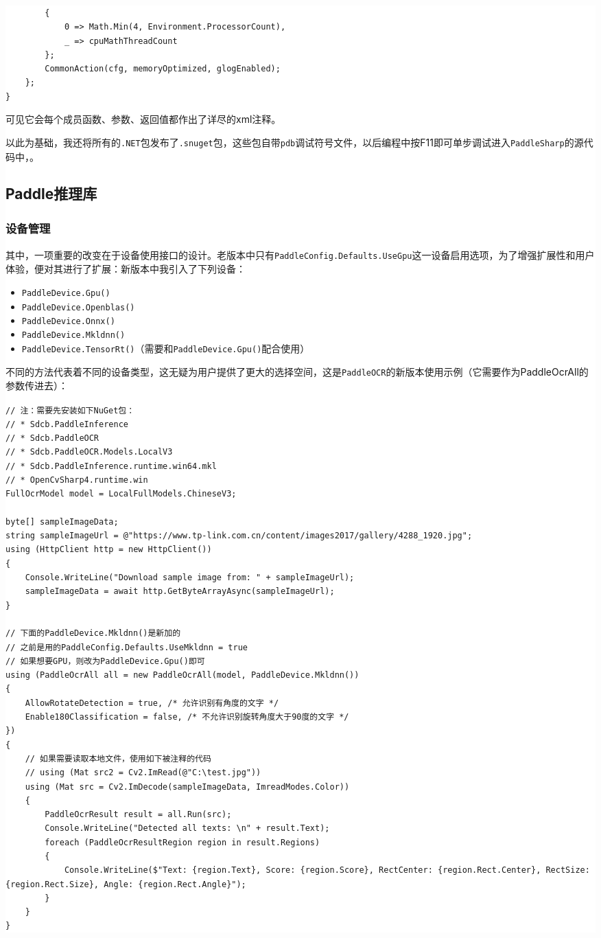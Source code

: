             {
                0 => Math.Min(4, Environment.ProcessorCount),
                _ => cpuMathThreadCount
            };
            CommonAction(cfg, memoryOptimized, glogEnabled);
        };
    }
    

可见它会每个成员函数、参数、返回值都作出了详尽的xml注释。

以此为基础，我还将所有的`.NET`包发布了`.snuget`包，这些包自带`pdb`调试符号文件，以后编程中按F11即可单步调试进入`PaddleSharp`的源代码中，。

Paddle推理库
---------

### 设备管理

其中，一项重要的改变在于设备使用接口的设计。老版本中只有`PaddleConfig.Defaults.UseGpu`这一设备启用选项，为了增强扩展性和用户体验，便对其进行了扩展：新版本中我引入了下列设备：

*   `PaddleDevice.Gpu()`
*   `PaddleDevice.Openblas()`
*   `PaddleDevice.Onnx()`
*   `PaddleDevice.Mkldnn()`
*   `PaddleDevice.TensorRt()`（需要和`PaddleDevice.Gpu()`配合使用）

不同的方法代表着不同的设备类型，这无疑为用户提供了更大的选择空间，这是`PaddleOCR`的新版本使用示例（它需要作为PaddleOcrAll的参数传进去）：

    // 注：需要先安装如下NuGet包：
    // * Sdcb.PaddleInference
    // * Sdcb.PaddleOCR
    // * Sdcb.PaddleOCR.Models.LocalV3
    // * Sdcb.PaddleInference.runtime.win64.mkl
    // * OpenCvSharp4.runtime.win
    FullOcrModel model = LocalFullModels.ChineseV3;
    
    byte[] sampleImageData;
    string sampleImageUrl = @"https://www.tp-link.com.cn/content/images2017/gallery/4288_1920.jpg";
    using (HttpClient http = new HttpClient())
    {
        Console.WriteLine("Download sample image from: " + sampleImageUrl);
        sampleImageData = await http.GetByteArrayAsync(sampleImageUrl);
    }
    
    // 下面的PaddleDevice.Mkldnn()是新加的
    // 之前是用的PaddleConfig.Defaults.UseMkldnn = true
    // 如果想要GPU，则改为PaddleDevice.Gpu()即可
    using (PaddleOcrAll all = new PaddleOcrAll(model, PaddleDevice.Mkldnn())
    {
        AllowRotateDetection = true, /* 允许识别有角度的文字 */ 
        Enable180Classification = false, /* 不允许识别旋转角度大于90度的文字 */
    })
    {
        // 如果需要读取本地文件，使用如下被注释的代码
        // using (Mat src2 = Cv2.ImRead(@"C:\test.jpg"))
        using (Mat src = Cv2.ImDecode(sampleImageData, ImreadModes.Color))
        {
            PaddleOcrResult result = all.Run(src);
            Console.WriteLine("Detected all texts: \n" + result.Text);
            foreach (PaddleOcrResultRegion region in result.Regions)
            {
                Console.WriteLine($"Text: {region.Text}, Score: {region.Score}, RectCenter: {region.Rect.Center}, RectSize:    {region.Rect.Size}, Angle: {region.Rect.Angle}");
            }
        }
    }
    